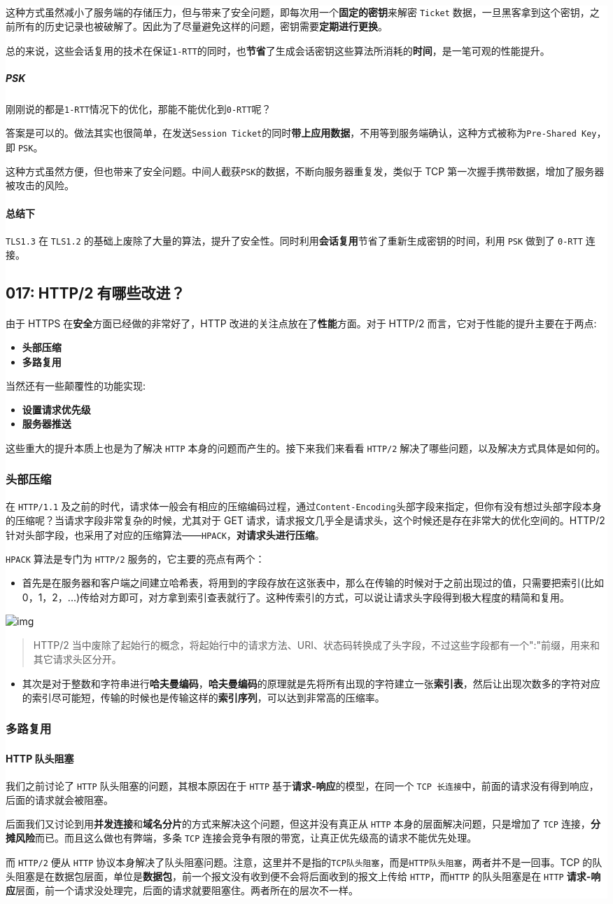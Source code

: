 这种方式虽然减小了服务端的存储压力，但与带来了安全问题，即每次用一个**固定的密钥**来解密 `Ticket` 数据，一旦黑客拿到这个密钥，之前所有的历史记录也被破解了。因此为了尽量避免这样的问题，密钥需要**定期进行更换**。

总的来说，这些会话复用的技术在保证`1-RTT`的同时，也**节省**了生成会话密钥这些算法所消耗的**时间**，是一笔可观的性能提升。

##### PSK

刚刚说的都是`1-RTT`情况下的优化，那能不能优化到`0-RTT`呢？

答案是可以的。做法其实也很简单，在发送`Session Ticket`的同时**带上应用数据**，不用等到服务端确认，这种方式被称为`Pre-Shared Key`，即 `PSK`。

这种方式虽然方便，但也带来了安全问题。中间人截获`PSK`的数据，不断向服务器重复发，类似于 TCP 第一次握手携带数据，增加了服务器被攻击的风险。

#### 总结下

`TLS1.3` 在 `TLS1.2` 的基础上废除了大量的算法，提升了安全性。同时利用**会话复用**节省了重新生成密钥的时间，利用 `PSK` 做到了 `0-RTT` 连接。

## 017: HTTP/2 有哪些改进？

由于 HTTPS 在**安全**方面已经做的非常好了，HTTP 改进的关注点放在了**性能**方面。对于 HTTP/2 而言，它对于性能的提升主要在于两点:

- **头部压缩**
- **多路复用**

当然还有一些颠覆性的功能实现:

- **设置请求优先级**
- **服务器推送**

这些重大的提升本质上也是为了解决 `HTTP` 本身的问题而产生的。接下来我们来看看 `HTTP/2` 解决了哪些问题，以及解决方式具体是如何的。

### 头部压缩

在 `HTTP/1.1` 及之前的时代，请求体一般会有相应的压缩编码过程，通过`Content-Encoding`头部字段来指定，但你有没有想过头部字段本身的压缩呢？当请求字段非常复杂的时候，尤其对于 GET 请求，请求报文几乎全是请求头，这个时候还是存在非常大的优化空间的。HTTP/2 针对头部字段，也采用了对应的压缩算法——`HPACK`，**对请求头进行压缩**。

`HPACK` 算法是专门为 `HTTP/2` 服务的，它主要的亮点有两个：

- 首先是在服务器和客户端之间建立哈希表，将用到的字段存放在这张表中，那么在传输的时候对于之前出现过的值，只需要把索引(比如 0，1，2，...)传给对方即可，对方拿到索引查表就行了。这种传索引的方式，可以说让请求头字段得到极大程度的精简和复用。

![img](https://user-gold-cdn.xitu.io/2020/3/22/170ffdaa6f41c004?imageView2/0/w/1280/h/960/format/webp/ignore-error/1)

> HTTP/2 当中废除了起始行的概念，将起始行中的请求方法、URI、状态码转换成了头字段，不过这些字段都有一个":"前缀，用来和其它请求头区分开。

- 其次是对于整数和字符串进行**哈夫曼编码**，**哈夫曼编码**的原理就是先将所有出现的字符建立一张**索引表**，然后让出现次数多的字符对应的索引尽可能短，传输的时候也是传输这样的**索引序列**，可以达到非常高的压缩率。

### 多路复用

#### HTTP 队头阻塞

我们之前讨论了 `HTTP` 队头阻塞的问题，其根本原因在于 `HTTP` 基于**请求-响应**的模型，在同一个 `TCP 长连接`中，前面的请求没有得到响应，后面的请求就会被阻塞。

后面我们又讨论到用**并发连接**和**域名分片**的方式来解决这个问题，但这并没有真正从 `HTTP` 本身的层面解决问题，只是增加了 `TCP` 连接，**分摊风险**而已。而且这么做也有弊端，多条 `TCP` 连接会竞争有限的带宽，让真正优先级高的请求不能优先处理。

而 `HTTP/2` 便从 `HTTP` 协议本身解决了队头阻塞问题。注意，这里并不是指的`TCP队头阻塞`，而是`HTTP队头阻塞`，两者并不是一回事。TCP 的队头阻塞是在数据包层面，单位是**数据包**，前一个报文没有收到便不会将后面收到的报文上传给 `HTTP`，而`HTTP` 的队头阻塞是在 `HTTP` **请求-响应**层面，前一个请求没处理完，后面的请求就要阻塞住。两者所在的层次不一样。
